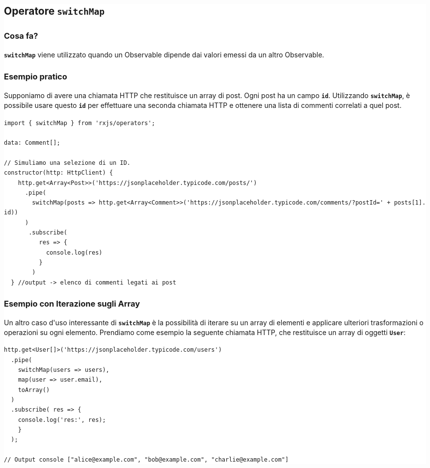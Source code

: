 ## **Operatore `switchMap`**

### **Cosa fa?**

**`switchMap`** viene utilizzato quando un Observable dipende dai valori emessi da un altro Observable.

### **Esempio pratico**

Supponiamo di avere una chiamata HTTP che restituisce un array di post. Ogni post ha un campo **`id`**. Utilizzando **`switchMap`**, è possibile usare questo **`id`** per effettuare una seconda chiamata HTTP e ottenere una lista di commenti correlati a quel post.

```tsx
import { switchMap } from 'rxjs/operators';

data: Comment[];

// Simuliamo una selezione di un ID.
constructor(http: HttpClient) {
    http.get<Array<Post>>('https://jsonplaceholder.typicode.com/posts/')
      .pipe(
        switchMap(posts => http.get<Array<Comment>>('https://jsonplaceholder.typicode.com/comments/?postId=' + posts[1].id))
      )
       .subscribe(
          res => {
            console.log(res)
          }
        )
  } //output -> elenco di commenti legati ai post
```

### **Esempio con Iterazione sugli Array**

Un altro caso d'uso interessante di **`switchMap`** è la possibilità di iterare su un array di elementi e applicare ulteriori trasformazioni o operazioni su ogni elemento. Prendiamo come esempio la seguente chiamata HTTP, che restituisce un array di oggetti **`User`**:

```tsx
http.get<User[]>('https://jsonplaceholder.typicode.com/users')
  .pipe(
    switchMap(users => users),
    map(user => user.email),
    toArray()
  )
  .subscribe( res => {
    console.log('res:', res);
	}
  );

// Output console ["alice@example.com", "bob@example.com", "charlie@example.com"]
```
